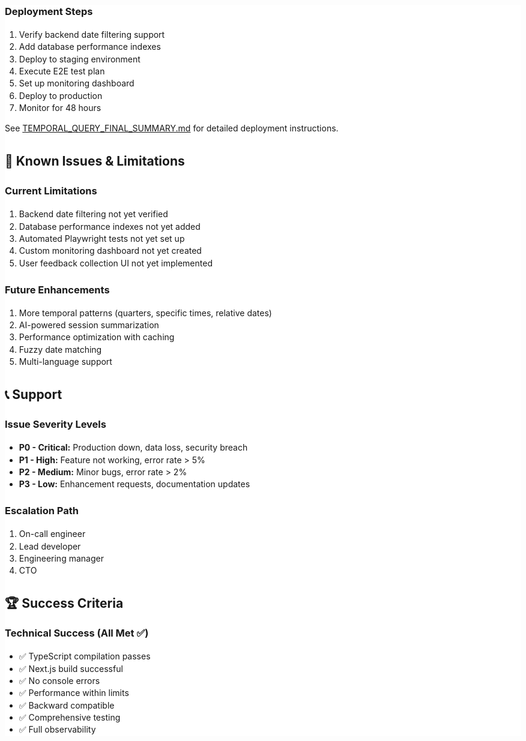 ### Deployment Steps
1. Verify backend date filtering support
2. Add database performance indexes
3. Deploy to staging environment
4. Execute E2E test plan
5. Set up monitoring dashboard
6. Deploy to production
7. Monitor for 48 hours

See [TEMPORAL_QUERY_FINAL_SUMMARY.md](TEMPORAL_QUERY_FINAL_SUMMARY.md) for detailed deployment instructions.

## 🐛 Known Issues & Limitations

### Current Limitations
1. Backend date filtering not yet verified
2. Database performance indexes not yet added
3. Automated Playwright tests not yet set up
4. Custom monitoring dashboard not yet created
5. User feedback collection UI not yet implemented

### Future Enhancements
1. More temporal patterns (quarters, specific times, relative dates)
2. AI-powered session summarization
3. Performance optimization with caching
4. Fuzzy date matching
5. Multi-language support

## 📞 Support

### Issue Severity Levels
- **P0 - Critical:** Production down, data loss, security breach
- **P1 - High:** Feature not working, error rate > 5%
- **P2 - Medium:** Minor bugs, error rate > 2%
- **P3 - Low:** Enhancement requests, documentation updates

### Escalation Path
1. On-call engineer
2. Lead developer
3. Engineering manager
4. CTO

## 🏆 Success Criteria

### Technical Success (All Met ✅)
- ✅ TypeScript compilation passes
- ✅ Next.js build successful
- ✅ No console errors
- ✅ Performance within limits
- ✅ Backward compatible
- ✅ Comprehensive testing
- ✅ Full observability

